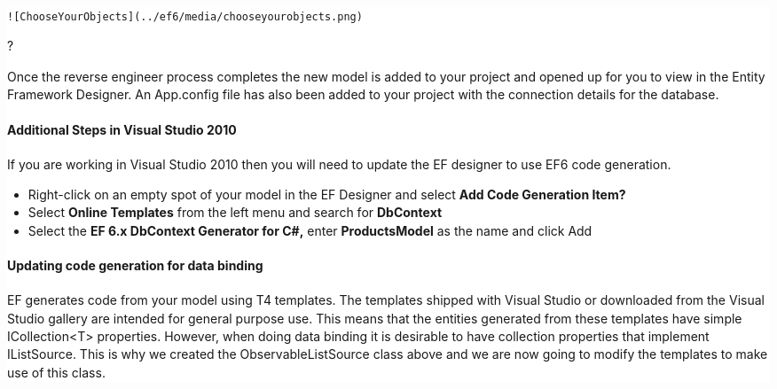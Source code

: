     ![ChooseYourObjects](../ef6/media/chooseyourobjects.png)

?

Once the reverse engineer process completes the new model is added to your project and opened up for you to view in the Entity Framework Designer. An App.config file has also been added to your project with the connection details for the database.

#### Additional Steps in Visual Studio 2010

If you are working in Visual Studio 2010 then you will need to update the EF designer to use EF6 code generation.

-   Right-click on an empty spot of your model in the EF Designer and select **Add Code Generation Item?**
-   Select **Online Templates** from the left menu and search for **DbContext**
-   Select the **EF 6.x DbContext Generator for C\#,** enter **ProductsModel** as the name and click Add

#### Updating code generation for data binding

EF generates code from your model using T4 templates. The templates shipped with Visual Studio or downloaded from the Visual Studio gallery are intended for general purpose use. This means that the entities generated from these templates have simple ICollection&lt;T&gt; properties. However, when doing data binding it is desirable to have collection properties that implement IListSource. This is why we created the ObservableListSource class above and we are now going to modify the templates to make use of this class.
